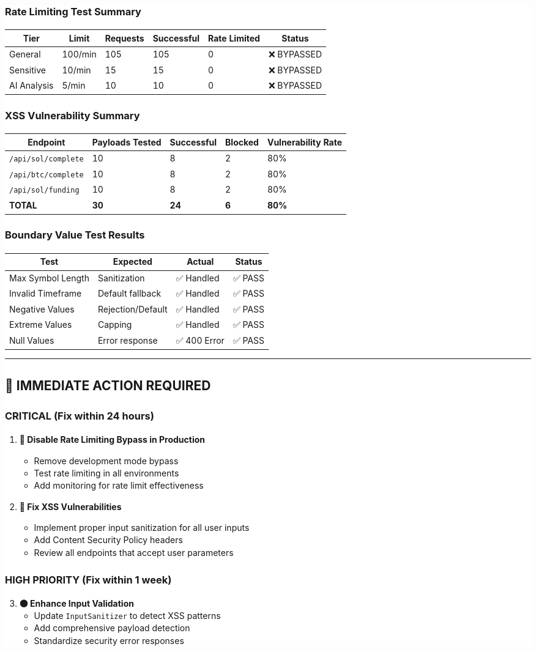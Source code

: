 ### Rate Limiting Test Summary
| Tier | Limit | Requests | Successful | Rate Limited | Status |
|------|-------|----------|------------|--------------|---------|
| General | 100/min | 105 | 105 | 0 | ❌ BYPASSED |
| Sensitive | 10/min | 15 | 15 | 0 | ❌ BYPASSED |
| AI Analysis | 5/min | 10 | 10 | 0 | ❌ BYPASSED |

### XSS Vulnerability Summary
| Endpoint | Payloads Tested | Successful | Blocked | Vulnerability Rate |
|----------|-----------------|------------|---------|-------------------|
| `/api/sol/complete` | 10 | 8 | 2 | 80% |
| `/api/btc/complete` | 10 | 8 | 2 | 80% |
| `/api/sol/funding` | 10 | 8 | 2 | 80% |
| **TOTAL** | **30** | **24** | **6** | **80%** |

### Boundary Value Test Results
| Test | Expected | Actual | Status |
|------|----------|--------|---------|
| Max Symbol Length | Sanitization | ✅ Handled | ✅ PASS |
| Invalid Timeframe | Default fallback | ✅ Handled | ✅ PASS |  
| Negative Values | Rejection/Default | ✅ Handled | ✅ PASS |
| Extreme Values | Capping | ✅ Handled | ✅ PASS |
| Null Values | Error response | ✅ 400 Error | ✅ PASS |

---

## 🎯 IMMEDIATE ACTION REQUIRED

### CRITICAL (Fix within 24 hours)
1. **🔴 Disable Rate Limiting Bypass in Production**
   - Remove development mode bypass
   - Test rate limiting in all environments
   - Add monitoring for rate limit effectiveness

2. **🔴 Fix XSS Vulnerabilities**
   - Implement proper input sanitization for all user inputs
   - Add Content Security Policy headers
   - Review all endpoints that accept user parameters

### HIGH PRIORITY (Fix within 1 week)
3. **🟠 Enhance Input Validation**
   - Update `InputSanitizer` to detect XSS patterns
   - Add comprehensive payload detection
   - Standardize security error responses
